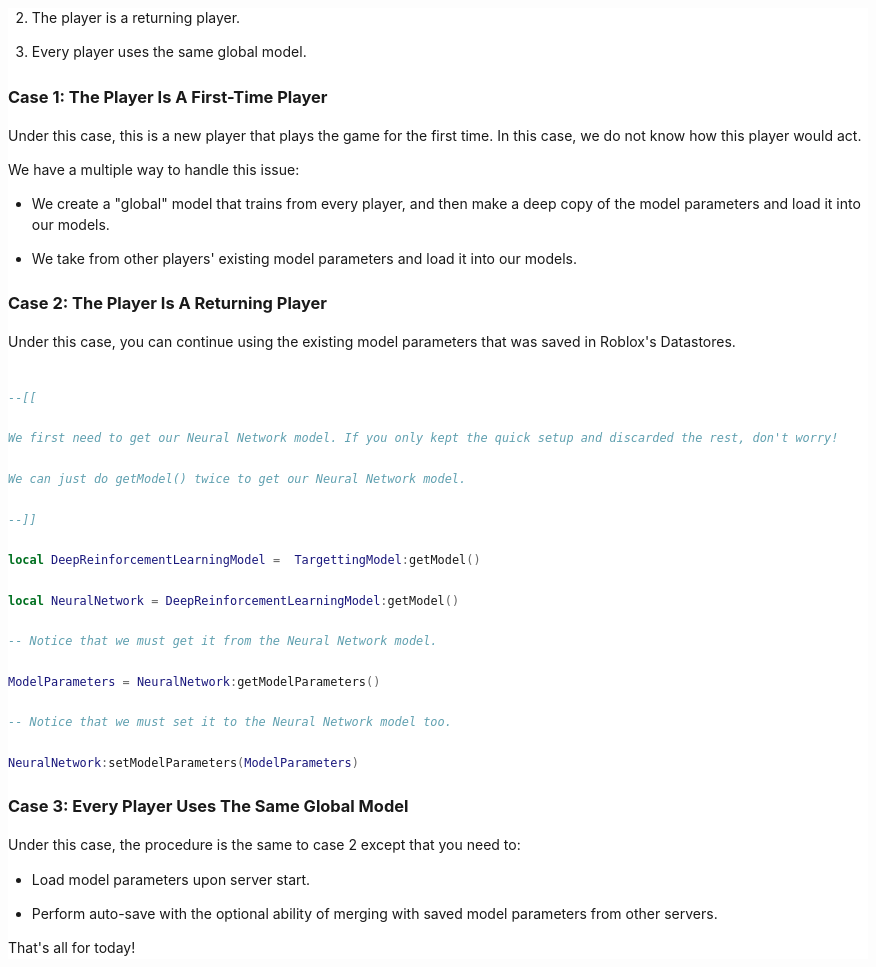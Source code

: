 2. The player is a returning player.

3. Every player uses the same global model.

### Case 1: The Player Is A First-Time Player

Under this case, this is a new player that plays the game for the first time. In this case, we do not know how this player would act.

We have a multiple way to handle this issue:

* We create a "global" model that trains from every player, and then make a deep copy of the model parameters and load it into our models.

* We take from other players' existing model parameters and load it into our models.

### Case 2: The Player Is A Returning Player

Under this case, you can continue using the existing model parameters that was saved in Roblox's Datastores.

```lua

--[[ 

We first need to get our Neural Network model. If you only kept the quick setup and discarded the rest, don't worry!

We can just do getModel() twice to get our Neural Network model.

--]]

local DeepReinforcementLearningModel =  TargettingModel:getModel()

local NeuralNetwork = DeepReinforcementLearningModel:getModel()

-- Notice that we must get it from the Neural Network model.

ModelParameters = NeuralNetwork:getModelParameters()

-- Notice that we must set it to the Neural Network model too.

NeuralNetwork:setModelParameters(ModelParameters)

```

### Case 3: Every Player Uses The Same Global Model

Under this case, the procedure is the same to case 2 except that you need to:

* Load model parameters upon server start.

* Perform auto-save with the optional ability of merging with saved model parameters from other servers.

That's all for today!
